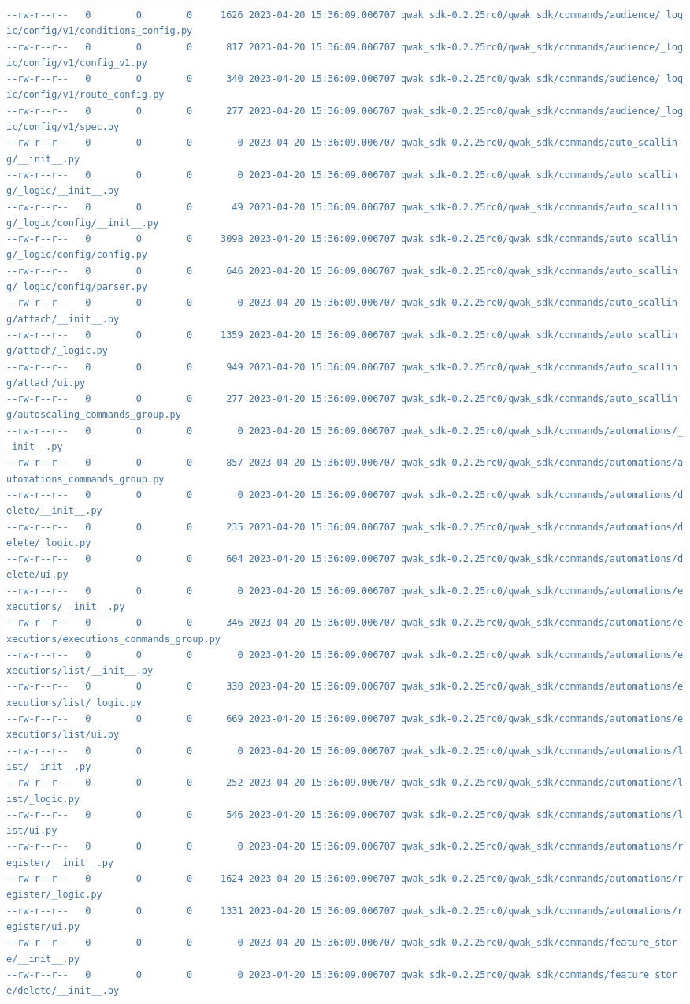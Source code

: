 ```diff
--rw-r--r--   0        0        0     1626 2023-04-20 15:36:09.006707 qwak_sdk-0.2.25rc0/qwak_sdk/commands/audience/_logic/config/v1/conditions_config.py
--rw-r--r--   0        0        0      817 2023-04-20 15:36:09.006707 qwak_sdk-0.2.25rc0/qwak_sdk/commands/audience/_logic/config/v1/config_v1.py
--rw-r--r--   0        0        0      340 2023-04-20 15:36:09.006707 qwak_sdk-0.2.25rc0/qwak_sdk/commands/audience/_logic/config/v1/route_config.py
--rw-r--r--   0        0        0      277 2023-04-20 15:36:09.006707 qwak_sdk-0.2.25rc0/qwak_sdk/commands/audience/_logic/config/v1/spec.py
--rw-r--r--   0        0        0        0 2023-04-20 15:36:09.006707 qwak_sdk-0.2.25rc0/qwak_sdk/commands/auto_scalling/__init__.py
--rw-r--r--   0        0        0        0 2023-04-20 15:36:09.006707 qwak_sdk-0.2.25rc0/qwak_sdk/commands/auto_scalling/_logic/__init__.py
--rw-r--r--   0        0        0       49 2023-04-20 15:36:09.006707 qwak_sdk-0.2.25rc0/qwak_sdk/commands/auto_scalling/_logic/config/__init__.py
--rw-r--r--   0        0        0     3098 2023-04-20 15:36:09.006707 qwak_sdk-0.2.25rc0/qwak_sdk/commands/auto_scalling/_logic/config/config.py
--rw-r--r--   0        0        0      646 2023-04-20 15:36:09.006707 qwak_sdk-0.2.25rc0/qwak_sdk/commands/auto_scalling/_logic/config/parser.py
--rw-r--r--   0        0        0        0 2023-04-20 15:36:09.006707 qwak_sdk-0.2.25rc0/qwak_sdk/commands/auto_scalling/attach/__init__.py
--rw-r--r--   0        0        0     1359 2023-04-20 15:36:09.006707 qwak_sdk-0.2.25rc0/qwak_sdk/commands/auto_scalling/attach/_logic.py
--rw-r--r--   0        0        0      949 2023-04-20 15:36:09.006707 qwak_sdk-0.2.25rc0/qwak_sdk/commands/auto_scalling/attach/ui.py
--rw-r--r--   0        0        0      277 2023-04-20 15:36:09.006707 qwak_sdk-0.2.25rc0/qwak_sdk/commands/auto_scalling/autoscaling_commands_group.py
--rw-r--r--   0        0        0        0 2023-04-20 15:36:09.006707 qwak_sdk-0.2.25rc0/qwak_sdk/commands/automations/__init__.py
--rw-r--r--   0        0        0      857 2023-04-20 15:36:09.006707 qwak_sdk-0.2.25rc0/qwak_sdk/commands/automations/automations_commands_group.py
--rw-r--r--   0        0        0        0 2023-04-20 15:36:09.006707 qwak_sdk-0.2.25rc0/qwak_sdk/commands/automations/delete/__init__.py
--rw-r--r--   0        0        0      235 2023-04-20 15:36:09.006707 qwak_sdk-0.2.25rc0/qwak_sdk/commands/automations/delete/_logic.py
--rw-r--r--   0        0        0      604 2023-04-20 15:36:09.006707 qwak_sdk-0.2.25rc0/qwak_sdk/commands/automations/delete/ui.py
--rw-r--r--   0        0        0        0 2023-04-20 15:36:09.006707 qwak_sdk-0.2.25rc0/qwak_sdk/commands/automations/executions/__init__.py
--rw-r--r--   0        0        0      346 2023-04-20 15:36:09.006707 qwak_sdk-0.2.25rc0/qwak_sdk/commands/automations/executions/executions_commands_group.py
--rw-r--r--   0        0        0        0 2023-04-20 15:36:09.006707 qwak_sdk-0.2.25rc0/qwak_sdk/commands/automations/executions/list/__init__.py
--rw-r--r--   0        0        0      330 2023-04-20 15:36:09.006707 qwak_sdk-0.2.25rc0/qwak_sdk/commands/automations/executions/list/_logic.py
--rw-r--r--   0        0        0      669 2023-04-20 15:36:09.006707 qwak_sdk-0.2.25rc0/qwak_sdk/commands/automations/executions/list/ui.py
--rw-r--r--   0        0        0        0 2023-04-20 15:36:09.006707 qwak_sdk-0.2.25rc0/qwak_sdk/commands/automations/list/__init__.py
--rw-r--r--   0        0        0      252 2023-04-20 15:36:09.006707 qwak_sdk-0.2.25rc0/qwak_sdk/commands/automations/list/_logic.py
--rw-r--r--   0        0        0      546 2023-04-20 15:36:09.006707 qwak_sdk-0.2.25rc0/qwak_sdk/commands/automations/list/ui.py
--rw-r--r--   0        0        0        0 2023-04-20 15:36:09.006707 qwak_sdk-0.2.25rc0/qwak_sdk/commands/automations/register/__init__.py
--rw-r--r--   0        0        0     1624 2023-04-20 15:36:09.006707 qwak_sdk-0.2.25rc0/qwak_sdk/commands/automations/register/_logic.py
--rw-r--r--   0        0        0     1331 2023-04-20 15:36:09.006707 qwak_sdk-0.2.25rc0/qwak_sdk/commands/automations/register/ui.py
--rw-r--r--   0        0        0        0 2023-04-20 15:36:09.006707 qwak_sdk-0.2.25rc0/qwak_sdk/commands/feature_store/__init__.py
--rw-r--r--   0        0        0        0 2023-04-20 15:36:09.006707 qwak_sdk-0.2.25rc0/qwak_sdk/commands/feature_store/delete/__init__.py
```